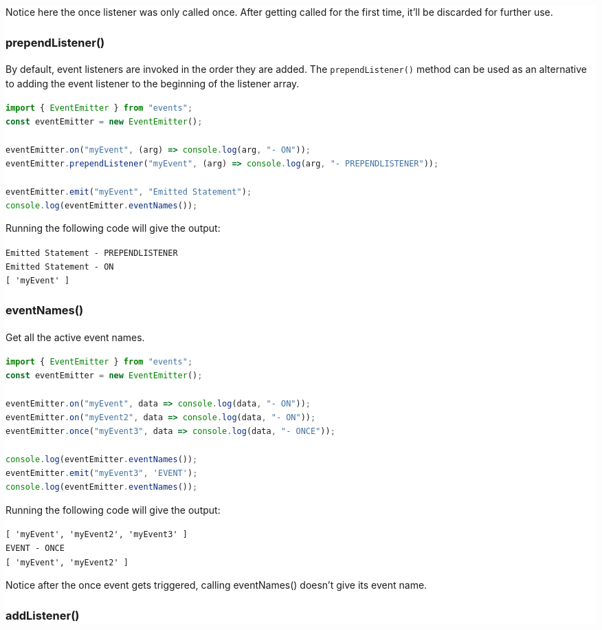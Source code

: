 Notice here the once listener was only called once. After getting called for the first time, it’ll be discarded for further use.

### prependListener()

By default, event listeners are invoked in the order they are added. The `prependListener()` method can be used as an alternative to adding the event listener to the beginning of the listener array.

```js
import { EventEmitter } from "events";
const eventEmitter = new EventEmitter();

eventEmitter.on("myEvent", (arg) => console.log(arg, "- ON"));
eventEmitter.prependListener("myEvent", (arg) => console.log(arg, "- PREPENDLISTENER"));

eventEmitter.emit("myEvent", "Emitted Statement");
console.log(eventEmitter.eventNames());
```

Running the following code will give the output:

```
Emitted Statement - PREPENDLISTENER
Emitted Statement - ON
[ 'myEvent' ]
```

### eventNames()

Get all the active event names.

```js
import { EventEmitter } from "events";
const eventEmitter = new EventEmitter();

eventEmitter.on("myEvent", data => console.log(data, "- ON"));
eventEmitter.on("myEvent2", data => console.log(data, "- ON"));
eventEmitter.once("myEvent3", data => console.log(data, "- ONCE"));

console.log(eventEmitter.eventNames());
eventEmitter.emit("myEvent3", 'EVENT');
console.log(eventEmitter.eventNames());
```

Running the following code will give the output:

```
[ 'myEvent', 'myEvent2', 'myEvent3' ]
EVENT - ONCE
[ 'myEvent', 'myEvent2' ]
```

Notice after the once event gets triggered, calling eventNames() doesn’t give its event name.

### addListener()
